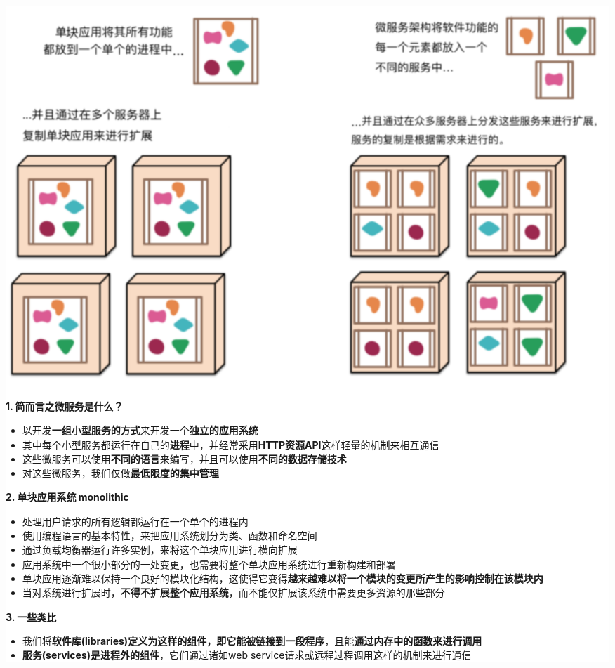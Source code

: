 ![image-20240123130626412](springBoot.assets/image-20240123130626412.png)



**1. 简而言之微服务是什么？**

+ 以开发**一组小型服务的方式**来开发一个**独立的应用系统**
+ 其中每个小型服务都运行在自己的**进程**中，并经常采用**HTTP资源API**这样轻量的机制来相互通信
+ 这些微服务可以使用**不同的语言**来编写，并且可以使用**不同的数据存储技术**
+ 对这些微服务，我们仅做**最低限度的集中管理**



**2. 单块应用系统 monolithic**

+ 处理用户请求的所有逻辑都运行在一个单个的进程内
+ 使用编程语言的基本特性，来把应用系统划分为类、函数和命名空间
+ 通过负载均衡器运行许多实例，来将这个单块应用进行横向扩展
+ 应用系统中一个很小部分的一处变更，也需要将整个单块应用系统进行重新构建和部署
+ 单块应用逐渐难以保持一个良好的模块化结构，这使得它变得**越来越难以将一个模块的变更所产生的影响控制在该模块内**
+ 当对系统进行扩展时，**不得不扩展整个应用系统**，而不能仅扩展该系统中需要更多资源的那些部分



**3. 一些类比**

+ 我们将**软件库(libraries)**定义为这样的组件，即它能被**链接到一段程序**，且能**通过内存中的函数来进行调用**
+ **服务(services)是进程外的组件**，它们通过诸如web service请求或远程过程调用这样的机制来进行通信
